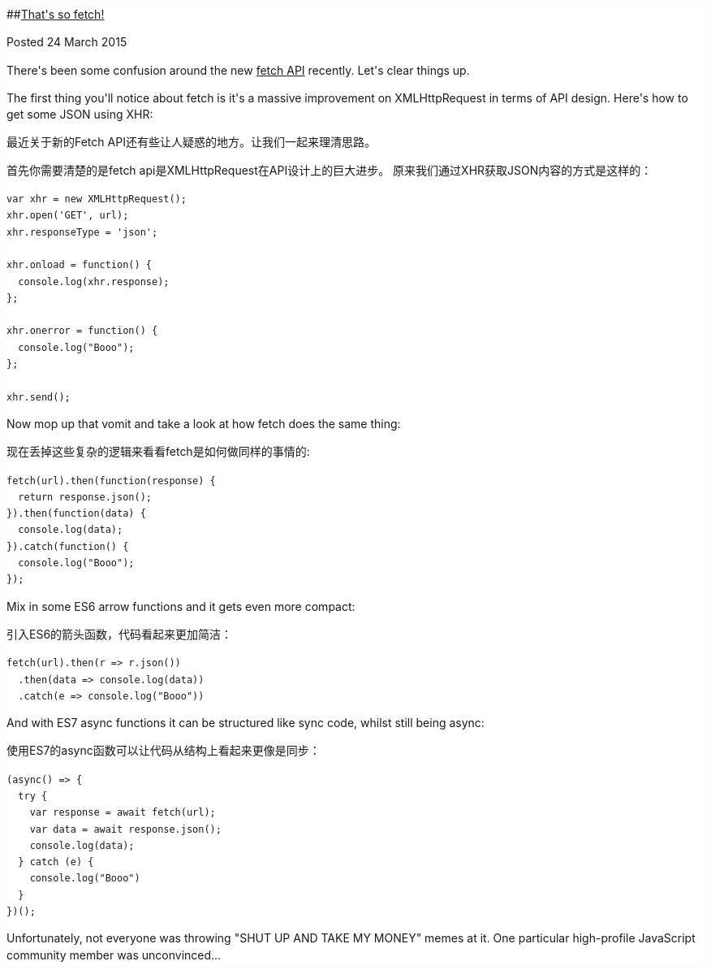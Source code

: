 ##[That's so fetch!](https://jakearchibald.com/2015/thats-so-fetch/)

Posted 24 March 2015

There's been some confusion around the new [fetch API](https://fetch.spec.whatwg.org/#fetch-api) recently. Let's clear things up.

The first thing you'll notice about fetch is it's a massive improvement on XMLHttpRequest in terms of API design. Here's how to get some JSON using XHR:

最近关于新的Fetch API还有些让人疑惑的地方。让我们一起来理清思路。

首先你需要清楚的是fetch api是XMLHttpRequest在API设计上的巨大进步。
原来我们通过XHR获取JSON内容的方式是这样的：

```
var xhr = new XMLHttpRequest();
xhr.open('GET', url);
xhr.responseType = 'json';

xhr.onload = function() {
  console.log(xhr.response);
};

xhr.onerror = function() {
  console.log("Booo");
};

xhr.send();
```
Now mop up that vomit and take a look at how fetch does the same thing:

现在丢掉这些复杂的逻辑来看看fetch是如何做同样的事情的:

```
fetch(url).then(function(response) {
  return response.json();
}).then(function(data) {
  console.log(data);
}).catch(function() {
  console.log("Booo");
});
```
Mix in some ES6 arrow functions and it gets even more compact:

引入ES6的箭头函数，代码看起来更加简洁：

```
fetch(url).then(r => r.json())
  .then(data => console.log(data))
  .catch(e => console.log("Booo"))
```
And with ES7 async functions it can be structured like sync code, whilst still being async:

使用ES7的async函数可以让代码从结构上看起来更像是同步：

```
(async() => {
  try {
    var response = await fetch(url);
    var data = await response.json();
    console.log(data);
  } catch (e) {
    console.log("Booo")
  }
})();
```
Unfortunately, not everyone was throwing "SHUT UP AND TAKE MY MONEY" memes at it. One particular high-profile JavaScript community member was unconvinced…
